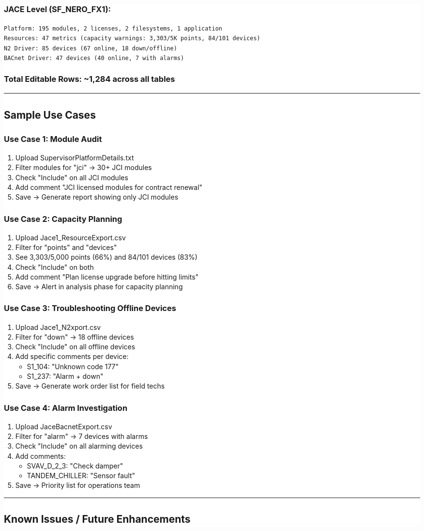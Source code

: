 ### JACE Level (SF_NERO_FX1):
```
Platform: 195 modules, 2 licenses, 2 filesystems, 1 application
Resources: 47 metrics (capacity warnings: 3,303/5K points, 84/101 devices)
N2 Driver: 85 devices (67 online, 18 down/offline)
BACnet Driver: 47 devices (40 online, 7 with alarms)
```

### Total Editable Rows: ~1,284 across all tables

---

## Sample Use Cases

### Use Case 1: Module Audit
1. Upload SupervisorPlatformDetails.txt
2. Filter modules for "jci" → 30+ JCI modules
3. Check "Include" on all JCI modules
4. Add comment "JCI licensed modules for contract renewal"
5. Save → Generate report showing only JCI modules

### Use Case 2: Capacity Planning
1. Upload Jace1_ResourceExport.csv
2. Filter for "points" and "devices"
3. See 3,303/5,000 points (66%) and 84/101 devices (83%)
4. Check "Include" on both
5. Add comment "Plan license upgrade before hitting limits"
6. Save → Alert in analysis phase for capacity planning

### Use Case 3: Troubleshooting Offline Devices
1. Upload Jace1_N2xport.csv
2. Filter for "down" → 18 offline devices
3. Check "Include" on all offline devices
4. Add specific comments per device:
   - S1_104: "Unknown code 177"
   - S1_237: "Alarm + down"
5. Save → Generate work order list for field techs

### Use Case 4: Alarm Investigation
1. Upload JaceBacnetExport.csv
2. Filter for "alarm" → 7 devices with alarms
3. Check "Include" on all alarming devices
4. Add comments:
   - SVAV_D_2_3: "Check damper"
   - TANDEM_CHILLER: "Sensor fault"
5. Save → Priority list for operations team

---

## Known Issues / Future Enhancements
